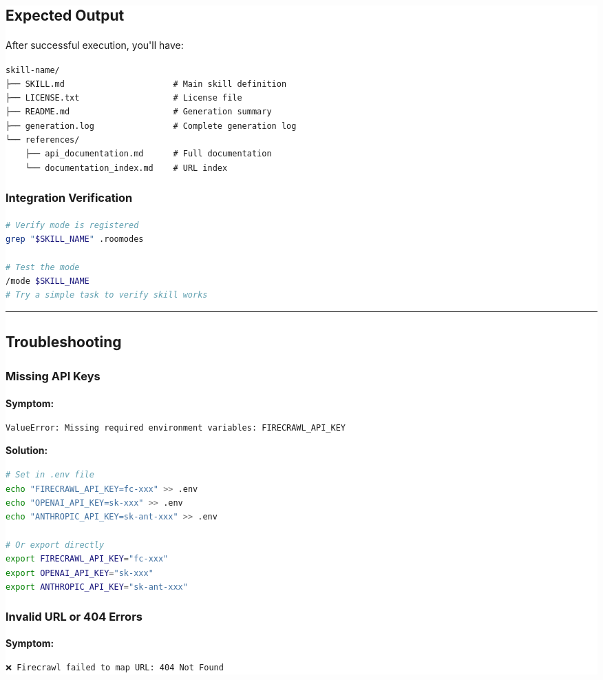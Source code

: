 
## Expected Output

After successful execution, you'll have:

```
skill-name/
├── SKILL.md                      # Main skill definition
├── LICENSE.txt                   # License file
├── README.md                     # Generation summary
├── generation.log                # Complete generation log
└── references/
    ├── api_documentation.md      # Full documentation
    └── documentation_index.md    # URL index
```

### Integration Verification

```bash
# Verify mode is registered
grep "$SKILL_NAME" .roomodes

# Test the mode
/mode $SKILL_NAME
# Try a simple task to verify skill works
```

---

## Troubleshooting

### Missing API Keys

**Symptom:**
```
ValueError: Missing required environment variables: FIRECRAWL_API_KEY
```

**Solution:**
```bash
# Set in .env file
echo "FIRECRAWL_API_KEY=fc-xxx" >> .env
echo "OPENAI_API_KEY=sk-xxx" >> .env
echo "ANTHROPIC_API_KEY=sk-ant-xxx" >> .env

# Or export directly
export FIRECRAWL_API_KEY="fc-xxx"
export OPENAI_API_KEY="sk-xxx"
export ANTHROPIC_API_KEY="sk-ant-xxx"
```

### Invalid URL or 404 Errors

**Symptom:**
```
❌ Firecrawl failed to map URL: 404 Not Found
```
